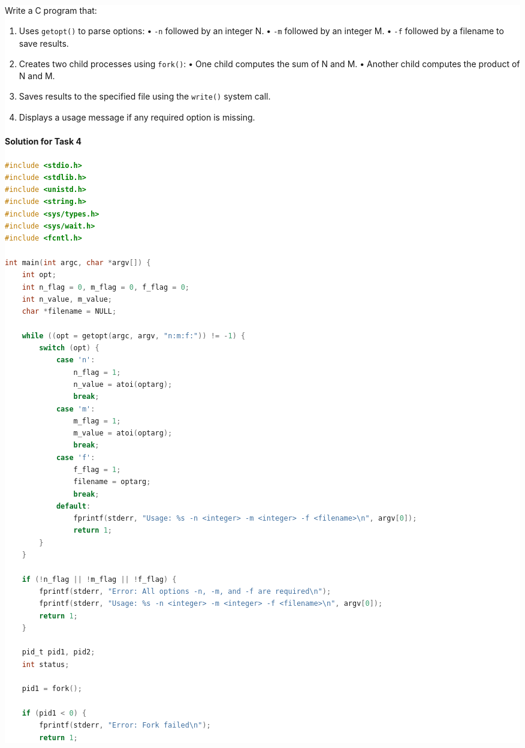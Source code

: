 Write a C program that:

1. Uses `getopt()` to parse options:
   • `-n` followed by an integer N.
   • `-m` followed by an integer M.
   • `-f` followed by a filename to save results.

2. Creates two child processes using `fork()`:
   • One child computes the sum of N and M.
   • Another child computes the product of N and M.

3. Saves results to the specified file using the `write()` system call.

4. Displays a usage message if any required option is missing.

#### Solution for Task 4

```c
#include <stdio.h>
#include <stdlib.h>
#include <unistd.h>
#include <string.h>
#include <sys/types.h>
#include <sys/wait.h>
#include <fcntl.h>

int main(int argc, char *argv[]) {
    int opt;
    int n_flag = 0, m_flag = 0, f_flag = 0;
    int n_value, m_value;
    char *filename = NULL;
    
    while ((opt = getopt(argc, argv, "n:m:f:")) != -1) {
        switch (opt) {
            case 'n':
                n_flag = 1;
                n_value = atoi(optarg);
                break;
            case 'm':
                m_flag = 1;
                m_value = atoi(optarg);
                break;
            case 'f':
                f_flag = 1;
                filename = optarg;
                break;
            default:
                fprintf(stderr, "Usage: %s -n <integer> -m <integer> -f <filename>\n", argv[0]);
                return 1;
        }
    }
    
    if (!n_flag || !m_flag || !f_flag) {
        fprintf(stderr, "Error: All options -n, -m, and -f are required\n");
        fprintf(stderr, "Usage: %s -n <integer> -m <integer> -f <filename>\n", argv[0]);
        return 1;
    }
    
    pid_t pid1, pid2;
    int status;
    
    pid1 = fork();
    
    if (pid1 < 0) {
        fprintf(stderr, "Error: Fork failed\n");
        return 1;
```